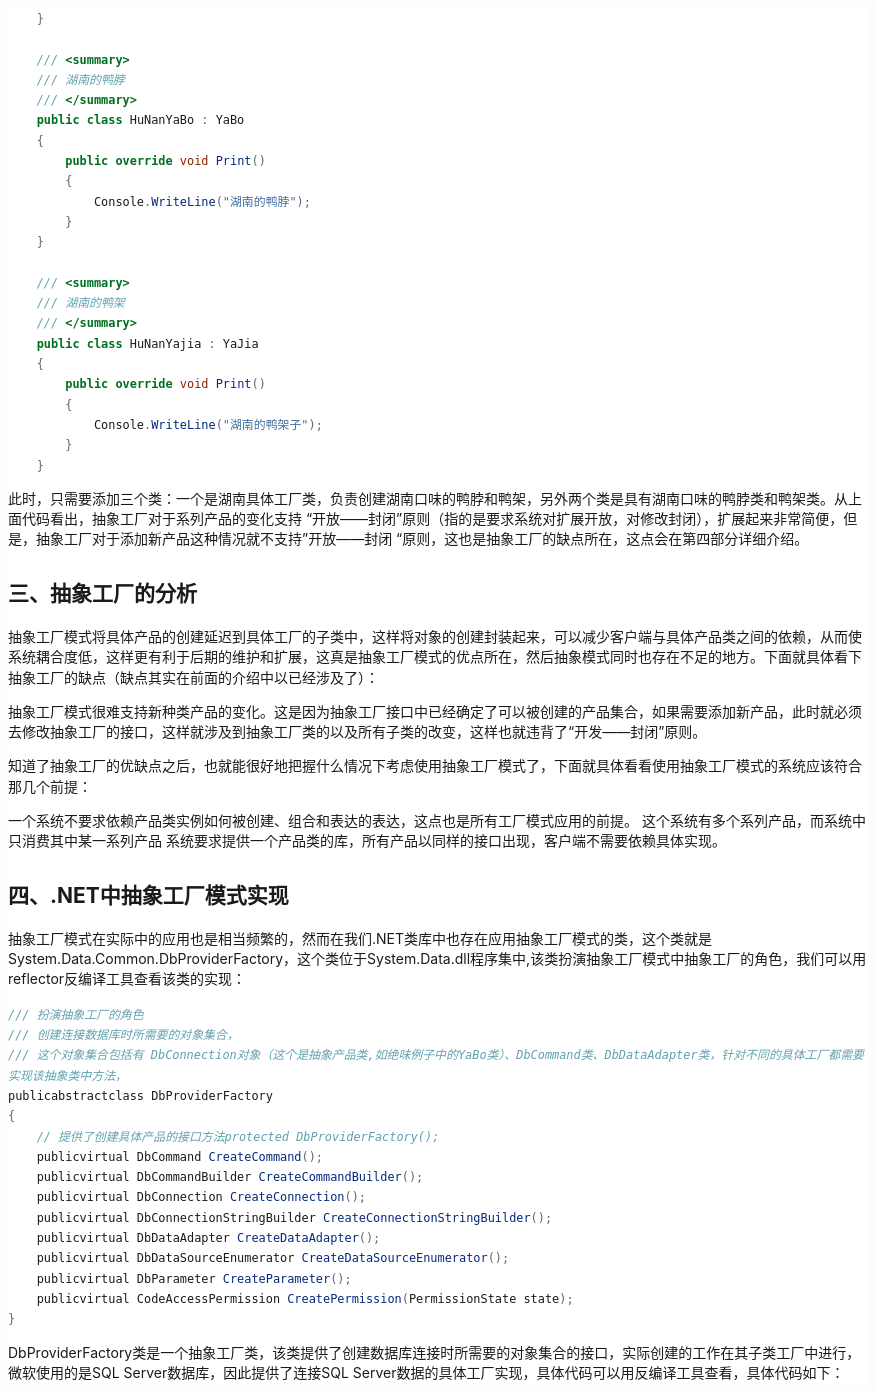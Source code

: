 ```csharp
    }

    /// <summary>
    /// 湖南的鸭脖
    /// </summary>
    public class HuNanYaBo : YaBo
    {
        public override void Print()
        {
            Console.WriteLine("湖南的鸭脖");
        }
    }

    /// <summary>
    /// 湖南的鸭架
    /// </summary>
    public class HuNanYajia : YaJia
    {
        public override void Print()
        {
            Console.WriteLine("湖南的鸭架子");
        }
    }
```

此时，只需要添加三个类：一个是湖南具体工厂类，负责创建湖南口味的鸭脖和鸭架，另外两个类是具有湖南口味的鸭脖类和鸭架类。从上面代码看出，抽象工厂对于系列产品的变化支持 “开放——封闭”原则（指的是要求系统对扩展开放，对修改封闭），扩展起来非常简便，但是，抽象工厂对于添加新产品这种情况就不支持”开放——封闭 “原则，这也是抽象工厂的缺点所在，这点会在第四部分详细介绍。

## 三、抽象工厂的分析
抽象工厂模式将具体产品的创建延迟到具体工厂的子类中，这样将对象的创建封装起来，可以减少客户端与具体产品类之间的依赖，从而使系统耦合度低，这样更有利于后期的维护和扩展，这真是抽象工厂模式的优点所在，然后抽象模式同时也存在不足的地方。下面就具体看下抽象工厂的缺点（缺点其实在前面的介绍中以已经涉及了）：

抽象工厂模式很难支持新种类产品的变化。这是因为抽象工厂接口中已经确定了可以被创建的产品集合，如果需要添加新产品，此时就必须去修改抽象工厂的接口，这样就涉及到抽象工厂类的以及所有子类的改变，这样也就违背了“开发——封闭”原则。

知道了抽象工厂的优缺点之后，也就能很好地把握什么情况下考虑使用抽象工厂模式了，下面就具体看看使用抽象工厂模式的系统应该符合那几个前提：

一个系统不要求依赖产品类实例如何被创建、组合和表达的表达，这点也是所有工厂模式应用的前提。
这个系统有多个系列产品，而系统中只消费其中某一系列产品
系统要求提供一个产品类的库，所有产品以同样的接口出现，客户端不需要依赖具体实现。
## 四、.NET中抽象工厂模式实现
抽象工厂模式在实际中的应用也是相当频繁的，然而在我们.NET类库中也存在应用抽象工厂模式的类，这个类就是System.Data.Common.DbProviderFactory，这个类位于System.Data.dll程序集中,该类扮演抽象工厂模式中抽象工厂的角色，我们可以用reflector反编译工具查看该类的实现：

```csharp
/// 扮演抽象工厂的角色
/// 创建连接数据库时所需要的对象集合，
/// 这个对象集合包括有 DbConnection对象（这个是抽象产品类,如绝味例子中的YaBo类）、DbCommand类、DbDataAdapter类，针对不同的具体工厂都需要实现该抽象类中方法，
publicabstractclass DbProviderFactory
{
    // 提供了创建具体产品的接口方法protected DbProviderFactory();
    publicvirtual DbCommand CreateCommand();
    publicvirtual DbCommandBuilder CreateCommandBuilder();
    publicvirtual DbConnection CreateConnection();
    publicvirtual DbConnectionStringBuilder CreateConnectionStringBuilder();
    publicvirtual DbDataAdapter CreateDataAdapter();
    publicvirtual DbDataSourceEnumerator CreateDataSourceEnumerator();
    publicvirtual DbParameter CreateParameter();
    publicvirtual CodeAccessPermission CreatePermission(PermissionState state);
}
```
DbProviderFactory类是一个抽象工厂类，该类提供了创建数据库连接时所需要的对象集合的接口，实际创建的工作在其子类工厂中进行，微软使用的是SQL Server数据库，因此提供了连接SQL Server数据的具体工厂实现，具体代码可以用反编译工具查看，具体代码如下：